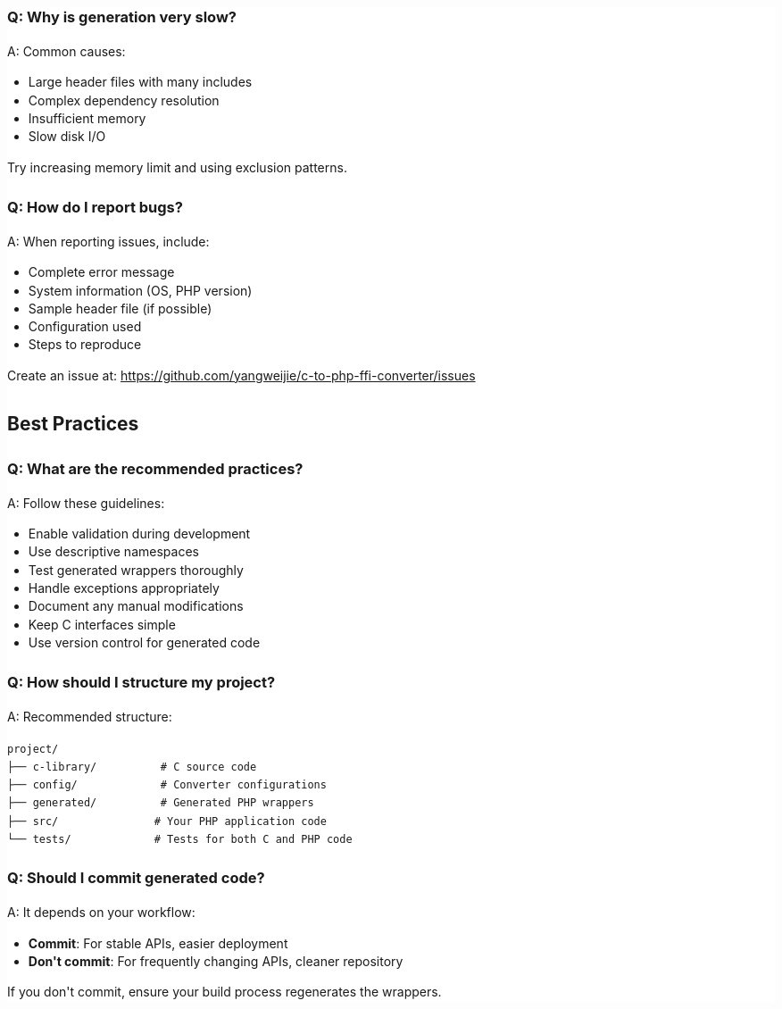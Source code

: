 ### Q: Why is generation very slow?

A: Common causes:
- Large header files with many includes
- Complex dependency resolution
- Insufficient memory
- Slow disk I/O

Try increasing memory limit and using exclusion patterns.

### Q: How do I report bugs?

A: When reporting issues, include:
- Complete error message
- System information (OS, PHP version)
- Sample header file (if possible)
- Configuration used
- Steps to reproduce

Create an issue at: https://github.com/yangweijie/c-to-php-ffi-converter/issues

## Best Practices

### Q: What are the recommended practices?

A: Follow these guidelines:
- Enable validation during development
- Use descriptive namespaces
- Test generated wrappers thoroughly
- Handle exceptions appropriately
- Document any manual modifications
- Keep C interfaces simple
- Use version control for generated code

### Q: How should I structure my project?

A: Recommended structure:
```
project/
├── c-library/          # C source code
├── config/             # Converter configurations
├── generated/          # Generated PHP wrappers
├── src/               # Your PHP application code
└── tests/             # Tests for both C and PHP code
```

### Q: Should I commit generated code?

A: It depends on your workflow:
- **Commit**: For stable APIs, easier deployment
- **Don't commit**: For frequently changing APIs, cleaner repository

If you don't commit, ensure your build process regenerates the wrappers.
